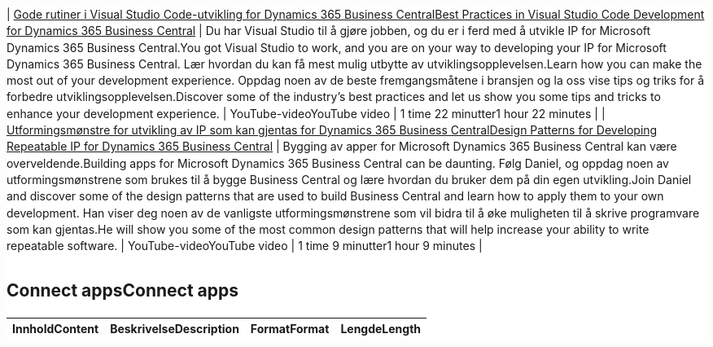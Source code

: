 | [<span data-ttu-id="5b4d1-310">Gode rutiner i Visual Studio Code-utvikling for Dynamics 365 Business Central</span><span class="sxs-lookup"><span data-stu-id="5b4d1-310">Best Practices in Visual Studio Code Development for Dynamics 365 Business Central</span></span>](https://www.youtube.com/watch?v=u24hyetS30Y)                    | <span data-ttu-id="5b4d1-311">Du har Visual Studio til å gjøre jobben, og du er i ferd med å utvikle IP for Microsoft Dynamics 365 Business Central.</span><span class="sxs-lookup"><span data-stu-id="5b4d1-311">You got Visual Studio to work, and you are on your way to developing your IP for Microsoft Dynamics 365 Business Central.</span></span> <span data-ttu-id="5b4d1-312">Lær hvordan du kan få mest mulig utbytte av utviklingsopplevelsen.</span><span class="sxs-lookup"><span data-stu-id="5b4d1-312">Learn how you can make the most out of your development experience.</span></span> <span data-ttu-id="5b4d1-313">Oppdag noen av de beste fremgangsmåtene i bransjen og la oss vise tips og triks for å forbedre utviklingsopplevelsen.</span><span class="sxs-lookup"><span data-stu-id="5b4d1-313">Discover some of the industry’s best practices and let us show you some tips and tricks to enhance your development experience.</span></span>                            | <span data-ttu-id="5b4d1-314">YouTube-video</span><span class="sxs-lookup"><span data-stu-id="5b4d1-314">YouTube video</span></span> | <span data-ttu-id="5b4d1-315">1 time 22 minutter</span><span class="sxs-lookup"><span data-stu-id="5b4d1-315">1 hour 22 minutes</span></span>     |
| [<span data-ttu-id="5b4d1-316">Utformingsmønstre for utvikling av IP som kan gjentas for Dynamics 365 Business Central</span><span class="sxs-lookup"><span data-stu-id="5b4d1-316">Design Patterns for Developing Repeatable IP for Dynamics 365 Business Central</span></span>](https://www.youtube.com/watch?v=hauZJEz-GN0)                        | <span data-ttu-id="5b4d1-317">Bygging av apper for Microsoft Dynamics 365 Business Central kan være overveldende.</span><span class="sxs-lookup"><span data-stu-id="5b4d1-317">Building apps for Microsoft Dynamics 365 Business Central can be daunting.</span></span> <span data-ttu-id="5b4d1-318">Følg Daniel, og oppdag noen av utformingsmønstrene som brukes til å bygge Business Central og lære hvordan du bruker dem på din egen utvikling.</span><span class="sxs-lookup"><span data-stu-id="5b4d1-318">Join Daniel and discover some of the design patterns that are used to build Business Central and learn how to apply them to your own development.</span></span> <span data-ttu-id="5b4d1-319">Han viser deg noen av de vanligste utformingsmønstrene som vil bidra til å øke muligheten til å skrive programvare som kan gjentas.</span><span class="sxs-lookup"><span data-stu-id="5b4d1-319">He will show you some of the most common design patterns that will help increase your ability to write repeatable software.</span></span> | <span data-ttu-id="5b4d1-320">YouTube-video</span><span class="sxs-lookup"><span data-stu-id="5b4d1-320">YouTube video</span></span> | <span data-ttu-id="5b4d1-321">1 time 9 minutter</span><span class="sxs-lookup"><span data-stu-id="5b4d1-321">1 hour 9 minutes</span></span>      |

## <a name="connect-apps"></a><span data-ttu-id="5b4d1-322">Connect apps<a name="connect-apps"></a></span><span class="sxs-lookup"><span data-stu-id="5b4d1-322">Connect apps<a name="connect-apps"></a></span></span>

| <span data-ttu-id="5b4d1-323">Innhold</span><span class="sxs-lookup"><span data-stu-id="5b4d1-323">Content</span></span>                                                                                    | <span data-ttu-id="5b4d1-324">Beskrivelse</span><span class="sxs-lookup"><span data-stu-id="5b4d1-324">Description</span></span>                                                                                                                                                                                                                                                                                                                                                                                                        | <span data-ttu-id="5b4d1-325">Format</span><span class="sxs-lookup"><span data-stu-id="5b4d1-325">Format</span></span>        | <span data-ttu-id="5b4d1-326">Lengde</span><span class="sxs-lookup"><span data-stu-id="5b4d1-326">Length</span></span>                |
|------------------------------------------------------------------------------------------------------------------------------------|--------------------------------------------------------------------------------------------------------------------------------------------------------------------------------------------------------------------------------------------------------------------------------------------------------------------------------------------------------------------------------------------------------------------|---------------|-----------------------|